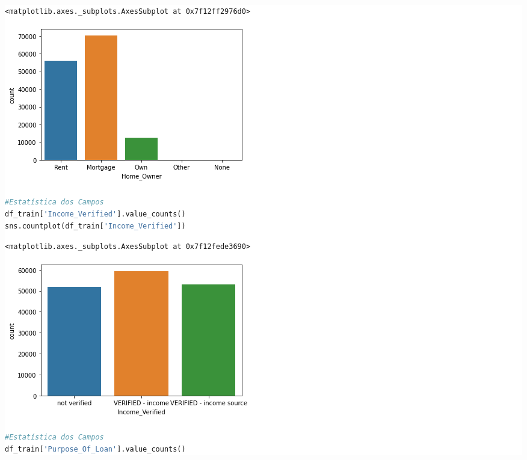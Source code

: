 


    <matplotlib.axes._subplots.AxesSubplot at 0x7f12ff2976d0>




    
![png](img/output_27_1.png)
    



```python
#Estatística dos Campos
df_train['Income_Verified'].value_counts()
sns.countplot(df_train['Income_Verified'])
```




    <matplotlib.axes._subplots.AxesSubplot at 0x7f12fede3690>




    
![png](img/output_28_1.png)
    



```python
#Estatística dos Campos
df_train['Purpose_Of_Loan'].value_counts()

```
